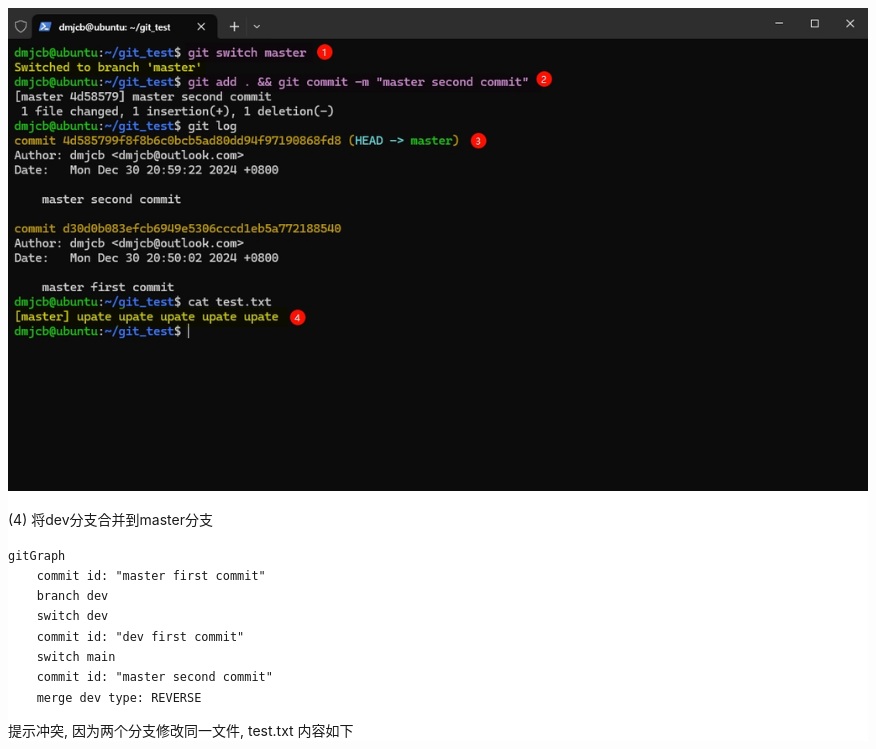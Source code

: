 ![](/assets/image/20241230_210000.jpg)

(4) 将dev分支合并到master分支

```mermaid
gitGraph
    commit id: "master first commit"
    branch dev
    switch dev
    commit id: "dev first commit"
    switch main
    commit id: "master second commit"
    merge dev type: REVERSE
```

提示冲突, 因为两个分支修改同一文件, test.txt 内容如下
